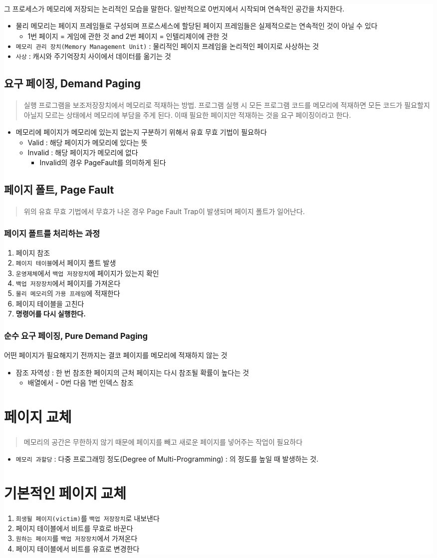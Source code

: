 그 프로세스가 메모리에 저장되는 논리적인 모습을 말한다. 일반적으로 0번지에서 시작되며 연속적인 공간을 차지한다.

* 물리 메모리는 페이지 프레임들로 구성되며 프로스세스에 할당된 페이지 프레임들은 실제적으로는 연속적인 것이 아닐 수 있다
    * 1번 페이지 = 게임에 관한 것 and 2번 페이지 = 인텔리제이에 관한 것
* `메모리 관리 장치(Memory Management Unit)` : 물리적인 페이지 프레임을 논리적인 페이지로 사상하는 것
* `사상` : 캐시와 주기억장치 사이에서 데이터를 옮기는 것

## 요구 페이징, Demand Paging

> 실행 프로그램을 보조저장장치에서 메모리로 적재하는 방법.
> 프로그램 실행 시 모든 프로그램 코드를 메모리에 적재하면 모든 코드가 필요할지 아닐지 모르는 상태에서 메모리에 부담을 주게 된다.
> 이때 필요한 페이지만 적재하는 것을 요구 페이징이라고 한다.

* 메모리에 페이지가 메모리에 있는지 없는지 구분하기 위해서 유효 무효 기법이 필요하다
    * Valid : 해당 페이지가 메모리에 있다는 뜻
    * Invalid : 해당 페이지가 메모리에 없다
        * Invalid의 경우 PageFault를 의미하게 된다

## 페이지 폴트, Page Fault

> 위의 유효 무효 기법에서 무효가 나온 경우 Page Fault Trap이 발생되며 페이지 폴트가 일어난다.

### 페이지 폴트를 처리하는 과정

1. 페이지 참조
2. `페이지 테이블`에서 페이지 폴트 발생
3. `운영제체`에서 `백업 저장장치`에 페이지가 있는지 확인
4. `백업 저장장치`에서 페이지를 가져온다
5. `물리 메모리`의 `가용 프레임`에 적재한다
6. 페이지 테이블을 고친다
7. **명령어를 다시 실행한다.**

### 순수 요구 페이징, Pure Demand Paging

어떤 페이지가 필요해지기 전까지는 결코 페이지를 메모리에 적재하지 않는 것

* 잠조 자역성 : 한 번 참조한 페이지의 근처 페이지는 다시 참조될 확률이 높다는 것
    * 배열에서 - 0번 다음 1번 인덱스 참조

# 페이지 교체

> 메모리의 공간은 무한하지 않기 때문에 페이지를 빼고 새로운 페이지를 넣어주는 작업이 필요하다

* `메모리 과할당` : 다중 프로그래밍 정도(Degree of Multi-Programming) : 의 정도를 높일 때 발생하는 것.

# 기본적인 페이지 교체

1. `희생될 페이지(victim)`를 `백업 저장장치`로 내보낸다
2. 페이지 테이블에서 비트를 무효로 바꾼다
3. `원하는 페이지`를 `백업 저장장치`에서 가져온다
4. 페이지 테이블에서 비트를 유효로 변경한다
